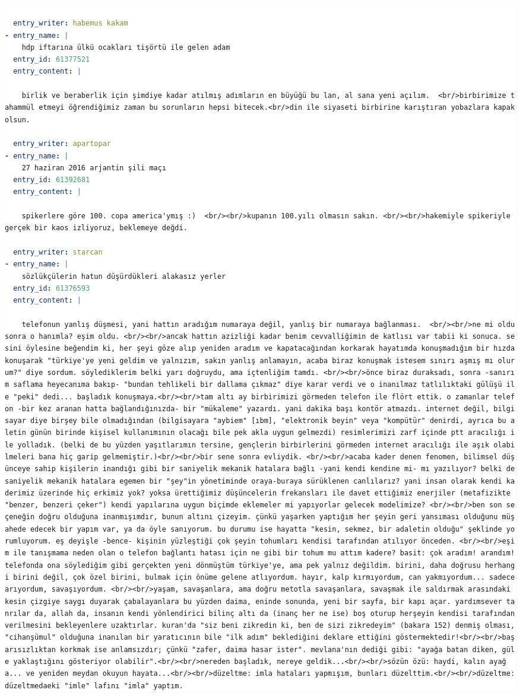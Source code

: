```yaml
   
  entry_writer: habemus kakam
- entry_name: |
    hdp iftarına ülkü ocakları tişörtü ile gelen adam
  entry_id: 61377521
  entry_content: |
    
    birlik ve beraberlik için şimdiye kadar atılmış adımların en büyüğü bu lan, al sana yeni açılım.  <br/>birbirimize tahammül etmeyi öğrendiğimiz zaman bu sorunların hepsi bitecek.<br/>din ile siyaseti birbirine karıştıran yobazlara kapak olsun.
   
  entry_writer: apartopar
- entry_name: |
    27 haziran 2016 arjantin şili maçı
  entry_id: 61392681
  entry_content: |
    
    spikerlere göre 100. copa america'ymış :)  <br/><br/>kupanın 100.yılı olmasın sakın. <br/><br/>hakemiyle spikeriyle gerçek bir kaos izliyoruz, beklemeye değdi.
   
  entry_writer: starcan
- entry_name: |
    sözlükçülerin hatun düşürdükleri alakasız yerler
  entry_id: 61376593
  entry_content: |
    
    telefonun yanlış düşmesi, yani hattın aradığım numaraya değil, yanlış bir numaraya bağlanması.  <br/><br/>ne mi oldu sonra o hanımla? eşim oldu. <br/><br/>ancak hattın azizliği kadar benim cevvalliğimin de katlısı var tabii ki sonuca. sesini öylesine beğendim ki, her şeyi göze alıp yeniden aradım ve kapatacağından korkarak hayatımda konuşmadığım bir hızda konuşarak "türkiye'ye yeni geldim ve yalnızım, sakın yanlış anlamayın, acaba biraz konuşmak istesem sınırı aşmış mı olurum?" diye sordum. söylediklerim belki yarı doğruydu, ama içtenliğim tamdı. <br/><br/>önce biraz duraksadı, sonra -sanırım saflama heyecanıma bakıp- "bundan tehlikeli bir dallama çıkmaz" diye karar verdi ve o inanılmaz tatlılıktaki gülüşü ile "peki" dedi... başladık konuşmaya.<br/><br/>tam altı ay birbirimizi görmeden telefon ile flört ettik. o zamanlar telefon -bir kez aranan hatta bağlandığınızda- bir "mükaleme" yazardı. yani dakika başı kontör atmazdı. internet değil, bilgisayar diye birşey bile olmadığından (bilgisayara "aybiem" [ıbm], "elektronik beyin" veya "kompütür" denirdi, ayrıca bu aletin günün birinde kişisel kullanımının olacağı bile pek akla uygun gelmezdi) resimlerimizi zarf içinde ptt aracılığı ile yolladık. (belki de bu yüzden yaşıtlarımın tersine, gençlerin birbirlerini görmeden internet aracılığı ile aşık olabilmeleri bana hiç garip gelmemiştir.)<br/><br/>bir sene sonra evliydik. <br/><br/>acaba kader denen fenomen, bilimsel düşünceye sahip kişilerin inandığı gibi bir saniyelik mekanik hatalara bağlı -yani kendi kendine mi- mı yazılıyor? belki de saniyelik mekanik hatalara egemen bir "şey"in yönetiminde oraya-buraya sürüklenen canlılarız? yani insan olarak kendi kaderimiz üzerinde hiç erkimiz yok? yoksa ürettiğimiz düşüncelerin frekansları ile davet ettiğimiz enerjiler (metafizikte "benzer, benzeri çeker") kendi yapılarına uygun biçimde eklemeler mi yapıyorlar gelecek modelimize? <br/><br/>ben son seçeneğin doğru olduğuna inanmışımdır, bunun altını çizeyim. çünkü yaşarken yaptığım her şeyin geri yansıması olduğunu müşahede edecek bir yapım var, ya da öyle sanıyorum. bu durumu ise hayatta "kesin, sekmez, bir adaletin olduğu" şeklinde yorumluyorum. eş deyişle -bence- kişinin yüzleştiği çok şeyin tohumları kendisi tarafından atılıyor önceden. <br/><br/>eşim ile tanışmama neden olan o telefon bağlantı hatası için ne gibi bir tohum mu attım kadere? basit: çok aradım! arandım! telefonda ona söylediğim gibi gerçekten yeni dönmüştüm türkiye'ye, ama pek yalnız değildim. birini, daha doğrusu herhangi birini değil, çok özel birini, bulmak için önüme gelene atlıyordum. hayır, kalp kırmıyordum, can yakmıyordum... sadece arıyordum, savaşıyordum. <br/><br/>yaşam, savaşanlara, ama doğru metotla savaşanlara, savaşmak ile saldırmak arasındaki kesin çizgiye saygı duyarak çabalayanlara bu yüzden daima, eninde sonunda, yeni bir sayfa, bir kapı açar. yardımsever tanrılar da, allah da, insanın kendi yönlendirici bilinç altı da (inanç her ne ise) boş oturup herşeyin kendisi tarafından verilmesini bekleyenlere uzaktırlar. kuran'da "siz beni zikredin ki, ben de sizi zikredeyim" (bakara 152) denmiş olması, "cihanşümul" olduğuna inanılan bir yaratıcının bile "ilk adım" beklediğini deklare ettiğini göstermektedir!<br/><br/>başarısızlıktan korkmak ise anlamsızdır; çünkü "zafer, daima hasar ister". mevlana'nın dediği gibi: "ayağa batan diken, güle yaklaştığını gösteriyor olabilir".<br/><br/>nereden başladık, nereye geldik...<br/><br/>sözün özü: haydi, kalın ayağa... ve yeniden meydan okuyun hayata...<br/><br/>düzeltme: imla hataları yapmışım, bunları düzelttim.<br/><br/>düzeltme: düzeltmedaeki "imle" lafını "imla" yaptım.
```